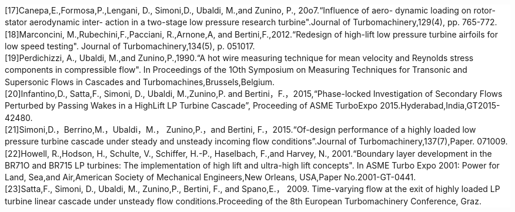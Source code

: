 [17]Canepa,E.,Formosa,P.,Lengani, D., Simoni,D., Ubaldi, M.,and Zunino, P., 20o7.“Influence of aero- dynamic loading on rotor-stator aerodynamic inter- action in a two-stage low pressure research turbine".Journal of Turbomachinery,129(4), pp. 765-772.   
[18]Marconcini, M.,Rubechini,F.,Pacciani, R.,Arnone,A, and Bertini,F.,2012.“Redesign of high-lift low pressure turbine airfoils for low speed testing". Journal of Turbomachinery,134(5), p. 051017.   
[19]Perdichizzi, A., Ubaldi, M.,and Zunino,P.,1990.“A hot wire measuring technique for mean velocity and Reynolds stress components in compressible flow". In Proceedings of the 1Oth Symposium on Measuring Techniques for Transonic and Supersonic Flows in Cascades and Turbomachines,Brussels,Belgium.   
[20]Infantino,D., Satta,F., Simoni, D., Ubaldi, M.,Zunino,P. and Bertini，F.，2015,“Phase-locked Investigation of Secondary Flows Perturbed by Passing Wakes in a HighLift LP Turbine Cascade”, Proceeding of ASME TurboExpo 2015.Hyderabad,India,GT2015-42480.   
[21]Simoni,D.，Berrino,M.，Ubaldi，M.， Zunino,P.，and Bertini, F.，2015.“Of-design performance of a highly loaded low pressure turbine cascade under steady and unsteady incoming flow conditions”.Journal of Turbomachinery,137(7),Paper. 071009.   
[22]Howell, R.,Hodson, H., Schulte, V., Schiffer, H.-P., Haselbach, F.,and Harvey, N., 2001.“Boundary layer development in the BR71O and BR715 LP turbines: The implementation of high lift and ultra-high lift concepts". In ASME Turbo Expo 2001: Power for Land, Sea,and Air,American Society of Mechanical Engineers,New Orleans, USA,Paper No.2001-GT-0441.   
[23]Satta,F., Simoni, D., Ubaldi, M., Zunino,P., Bertini, F., and Spano,E.， 2009. Time-varying flow at the exit of highly loaded LP turbine linear cascade under unsteady flow conditions.Proceeding of the 8th European Turbomachinery Conference, Graz.